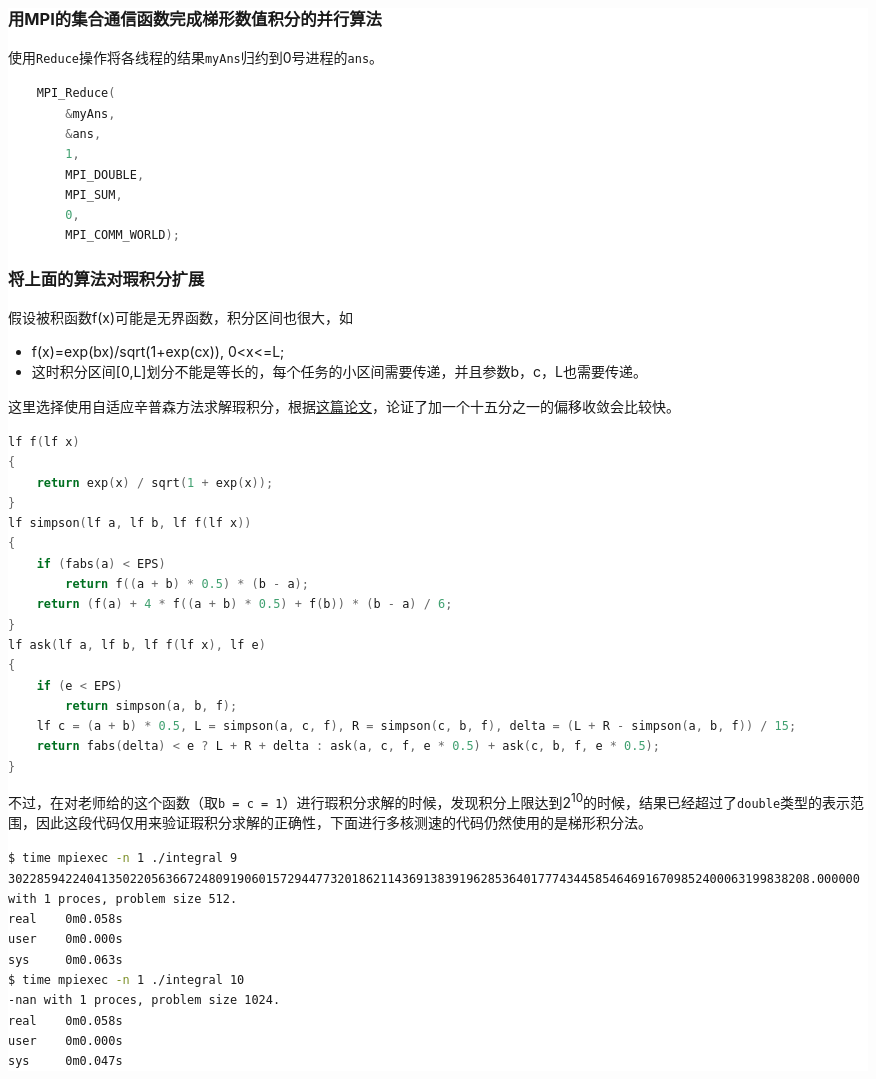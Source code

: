 ### 用MPI的集合通信函数完成梯形数值积分的并行算法

使用`Reduce`操作将各线程的结果`myAns`归约到0号进程的`ans`。

```c
	MPI_Reduce(
		&myAns,
		&ans,
		1,
		MPI_DOUBLE,
		MPI_SUM,
		0,
		MPI_COMM_WORLD);
```

### 将上面的算法对瑕积分扩展

假设被积函数f(x)可能是无界函数，积分区间也很大，如

- f(x)=exp(bx)/sqrt(1+exp(cx)), 0<x<=L;
- 这时积分区间[0,L]划分不能是等长的，每个任务的小区间需要传递，并且参数b，c，L也需要传递。

这里选择使用自适应辛普森方法求解瑕积分，根据[这篇论文](http://www2.math.umd.edu/~mariakc/teaching/adaptive.pdf)，论证了加一个十五分之一的偏移收敛会比较快。

```c
lf f(lf x)
{
	return exp(x) / sqrt(1 + exp(x));
}
lf simpson(lf a, lf b, lf f(lf x))
{
	if (fabs(a) < EPS)
		return f((a + b) * 0.5) * (b - a);
	return (f(a) + 4 * f((a + b) * 0.5) + f(b)) * (b - a) / 6;
}
lf ask(lf a, lf b, lf f(lf x), lf e)
{
	if (e < EPS)
		return simpson(a, b, f);
	lf c = (a + b) * 0.5, L = simpson(a, c, f), R = simpson(c, b, f), delta = (L + R - simpson(a, b, f)) / 15;
	return fabs(delta) < e ? L + R + delta : ask(a, c, f, e * 0.5) + ask(c, b, f, e * 0.5);
}
```

不过，在对老师给的这个函数（取`b = c = 1`）进行瑕积分求解的时候，发现积分上限达到$2^{10}$的时候，结果已经超过了`double`类型的表示范围，因此这段代码仅用来验证瑕积分求解的正确性，下面进行多核测速的代码仍然使用的是梯形积分法。

```bash
$ time mpiexec -n 1 ./integral 9
3022859422404135022056366724809190601572944773201862114369138391962853640177743445854646916709852400063199838208.000000 with 1 proces, problem size 512.
real    0m0.058s
user    0m0.000s
sys     0m0.063s
$ time mpiexec -n 1 ./integral 10
-nan with 1 proces, problem size 1024.
real    0m0.058s
user    0m0.000s
sys     0m0.047s
```
